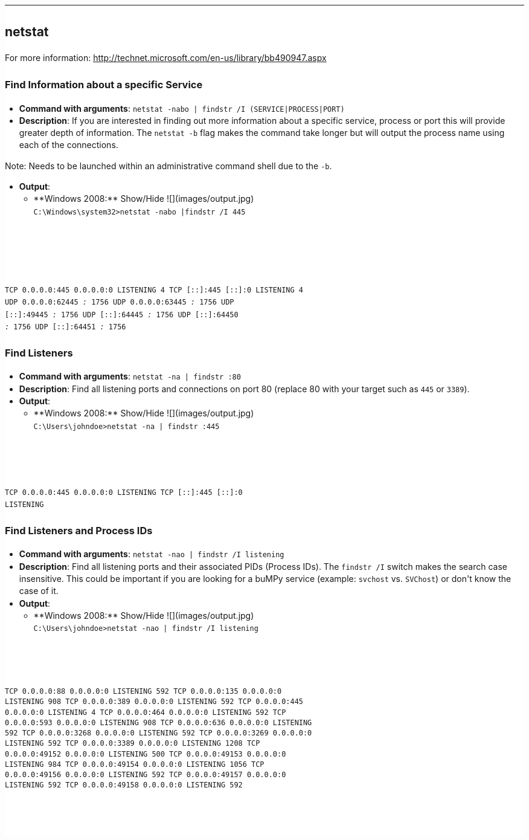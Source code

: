 ----
## netstat
For more information: http://technet.microsoft.com/en-us/library/bb490947.aspx

### Find Information about a specific Service
 * **Command with arguments**: `netstat -nabo | findstr /I (SERVICE|PROCESS|PORT)`
 * **Description**: If you are interested in finding out more information about a specific service, process or port this will provide greater depth of information. The `netstat -b` flag makes the command take longer but will output the process name using each of the connections. 

Note: Needs to be launched within an administrative command shell due to the `-b`.

 * **Output**:
   * <div class="slide" style="cursor: pointer;"> **Windows 2008:** Show/Hide ![](images/output.jpg)</div><div class="view"><code>C:\Windows\system32>netstat -nabo |findstr /I 445<br>
  TCP    0.0.0.0:445            0.0.0.0:0              LISTENING       4
  TCP    [::]:445               [::]:0                 LISTENING       4
  UDP    0.0.0.0:62445          *:*                                    1756
  UDP    0.0.0.0:63445          *:*                                    1756
  UDP    [::]:49445             *:*                                    1756
  UDP    [::]:64445             *:*                                    1756
  UDP    [::]:64450             *:*                                    1756
  UDP    [::]:64451             *:*                                    1756</code></div>
  
### Find Listeners
 * **Command with arguments**: `netstat -na | findstr :80`
 * **Description**: Find all listening ports and connections on port 80 (replace 80 with your target such as `445` or `3389`).
 * **Output**:
   * <div class="slide" style="cursor: pointer;"> **Windows 2008:** Show/Hide ![](images/output.jpg)</div><div class="view"><code>C:\Users\johndoe>netstat -na | findstr :445
  TCP    0.0.0.0:445            0.0.0.0:0              LISTENING
  TCP    [::]:445               [::]:0                 LISTENING</code></div>

### Find Listeners and Process IDs
 * **Command with arguments**: `netstat -nao | findstr /I listening`
 * **Description**: Find all listening ports and their associated PIDs (Process IDs). The `findstr /I` switch makes the search case insensitive. This could be important if you are looking for a buMPy service (example: `svchost` vs. `SVChost`) or don't know the case of it.
 * **Output**:
   * <div class="slide" style="cursor: pointer;"> **Windows 2008:** Show/Hide ![](images/output.jpg)</div><div class="view"><code>C:\Users\johndoe>netstat -nao | findstr /I listening
  TCP    0.0.0.0:88             0.0.0.0:0              LISTENING       592
  TCP    0.0.0.0:135            0.0.0.0:0              LISTENING       908
  TCP    0.0.0.0:389            0.0.0.0:0              LISTENING       592
  TCP    0.0.0.0:445            0.0.0.0:0              LISTENING       4
  TCP    0.0.0.0:464            0.0.0.0:0              LISTENING       592
  TCP    0.0.0.0:593            0.0.0.0:0              LISTENING       908
  TCP    0.0.0.0:636            0.0.0.0:0              LISTENING       592
  TCP    0.0.0.0:3268           0.0.0.0:0              LISTENING       592
  TCP    0.0.0.0:3269           0.0.0.0:0              LISTENING       592
  TCP    0.0.0.0:3389           0.0.0.0:0              LISTENING       1208
  TCP    0.0.0.0:49152          0.0.0.0:0              LISTENING       500
  TCP    0.0.0.0:49153          0.0.0.0:0              LISTENING       984
  TCP    0.0.0.0:49154          0.0.0.0:0              LISTENING       1056
  TCP    0.0.0.0:49156          0.0.0.0:0              LISTENING       592
  TCP    0.0.0.0:49157          0.0.0.0:0              LISTENING       592
  TCP    0.0.0.0:49158          0.0.0.0:0              LISTENING       592